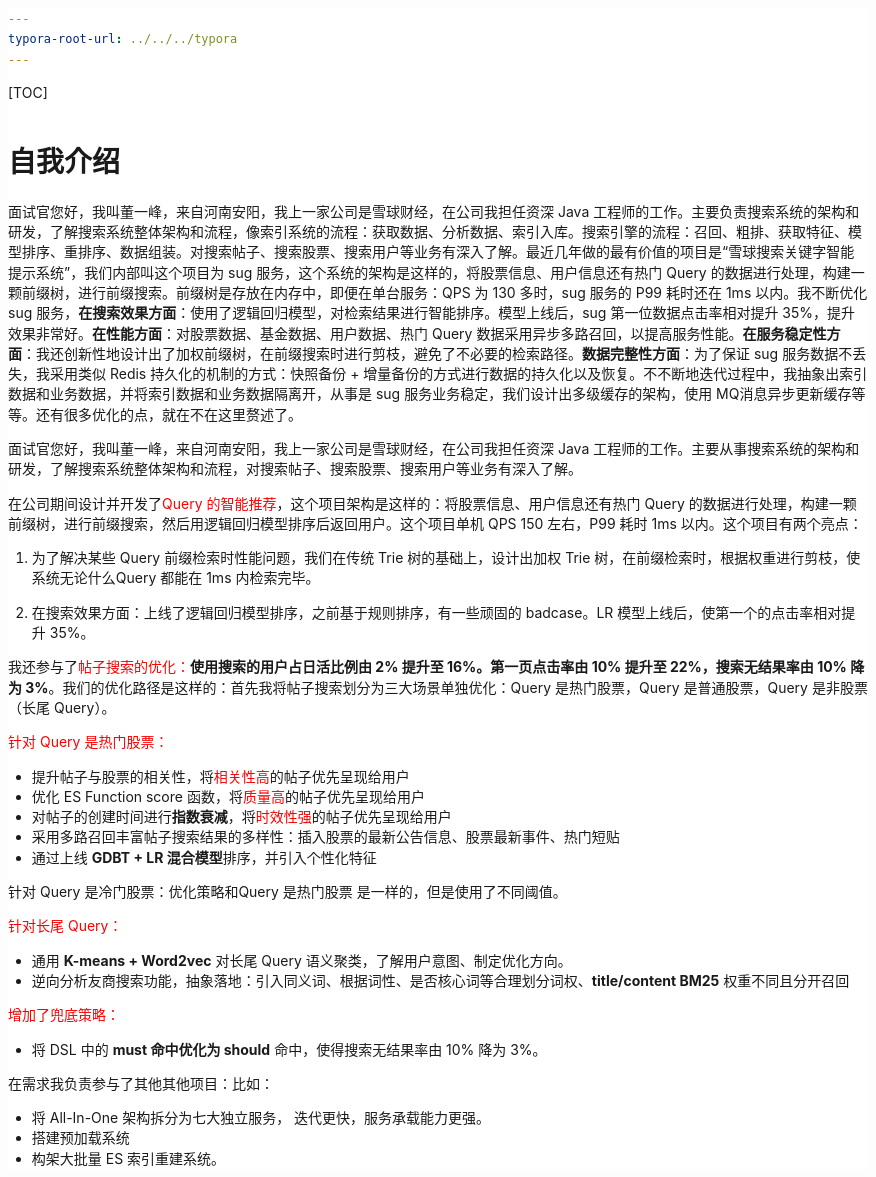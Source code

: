 ```yaml
---
typora-root-url: ../../../typora
---
```


[TOC]

# 自我介绍



面试官您好，我叫董一峰，来自河南安阳，我上一家公司是雪球财经，在公司我担任资深 Java 工程师的工作。主要负责搜索系统的架构和研发，了解搜索系统整体架构和流程，像索引系统的流程：获取数据、分析数据、索引入库。搜索引擎的流程：召回、粗排、获取特征、模型排序、重排序、数据组装。对搜索帖子、搜索股票、搜索用户等业务有深入了解。最近几年做的最有价值的项目是“雪球搜索关键字智能提示系统”，我们内部叫这个项目为 sug 服务，这个系统的架构是这样的，将股票信息、用户信息还有热门 Query 的数据进行处理，构建一颗前缀树，进行前缀搜索。前缀树是存放在内存中，即便在单台服务：QPS 为 130 多时，sug 服务的 P99 耗时还在 1ms 以内。我不断优化 sug 服务，**在搜索效果方面**：使用了逻辑回归模型，对检索结果进行智能排序。模型上线后，sug 第一位数据点击率相对提升 35%，提升效果非常好。**在性能方面**：对股票数据、基金数据、用户数据、热门 Query 数据采用异步多路召回，以提高服务性能。**在服务稳定性方面**：我还创新性地设计出了加权前缀树，在前缀搜索时进行剪枝，避免了不必要的检索路径。**数据完整性方面**：为了保证 sug 服务数据不丢失，我采用类似 Redis 持久化的机制的方式：快照备份 + 增量备份的方式进行数据的持久化以及恢复。不不断地迭代过程中，我抽象出索引数据和业务数据，并将索引数据和业务数据隔离开，从事是 sug 服务业务稳定，我们设计出多级缓存的架构，使用 MQ消息异步更新缓存等等。还有很多优化的点，就在不在这里赘述了。





面试官您好，我叫董一峰，来自河南安阳，我上一家公司是雪球财经，在公司我担任资深 Java 工程师的工作。主要从事搜索系统的架构和研发，了解搜索系统整体架构和流程，对搜索帖子、搜索股票、搜索用户等业务有深入了解。

在公司期间设计并开发了<font color=red>Query 的智能推荐</font>，这个项目架构是这样的：将股票信息、用户信息还有热门 Query 的数据进行处理，构建一颗前缀树，进行前缀搜索，然后用逻辑回归模型排序后返回用户。这个项目单机 QPS 150 左右，P99 耗时 1ms 以内。这个项目有两个亮点：

1. 为了解决某些 Query 前缀检索时性能问题，我们在传统 Trie 树的基础上，设计出加权 Trie 树，在前缀检索时，根据权重进行剪枝，使系统无论什么Query 都能在 1ms 内检索完毕。

2. 在搜索效果方面：上线了逻辑回归模型排序，之前基于规则排序，有一些顽固的 badcase。LR 模型上线后，使第一个的点击率相对提升 35%。

我还参与了<font color=red>帖子搜索的优化：</font>**使用搜索的用户占日活比例由 2% 提升至 16%。第一页点击率由 10% 提升至 22%，搜索无结果率由 10% 降为 3%**。我们的优化路径是这样的：首先我将帖子搜索划分为三大场景单独优化：Query 是热门股票，Query 是普通股票，Query 是非股票（长尾 Query）。

<font color=red>针对 Query 是热门股票：</font>

- 提升帖子与股票的相关性，将<font color=red>相关性高</font>的帖子优先呈现给用户
- 优化 ES Function score 函数，将<font color=red>质量高</font>的帖子优先呈现给用户
- 对帖子的创建时间进行**指数衰减**，将<font color=red>时效性强</font>的帖子优先呈现给用户
- 采用多路召回丰富帖子搜索结果的多样性：插入股票的最新公告信息、股票最新事件、热门短贴
- 通过上线 **GDBT + LR 混合模型**排序，并引入个性化特征

针对 Query 是冷门股票：优化策略和Query 是热门股票 是一样的，但是使用了不同阈值。

<font color=red>针对长尾 Query：</font>

- 通用 **K-means + Word2vec** 对长尾 Query 语义聚类，了解用户意图、制定优化方向。
- 逆向分析友商搜索功能，抽象落地：引入同义词、根据词性、是否核心词等合理划分词权、**title/content BM25** 权重不同且分开召回

<font color=red>增加了兜底策略：</font>

- 将 DSL 中的  **must 命中优化为 should** 命中，使得搜索无结果率由 10% 降为 3%。

在需求我负责参与了其他其他项目：比如：

- 将 All-In-One 架构拆分为七大独立服务， 迭代更快，服务承载能力更强。
- 搭建预加载系统
- 构架大批量 ES 索引重建系统。
